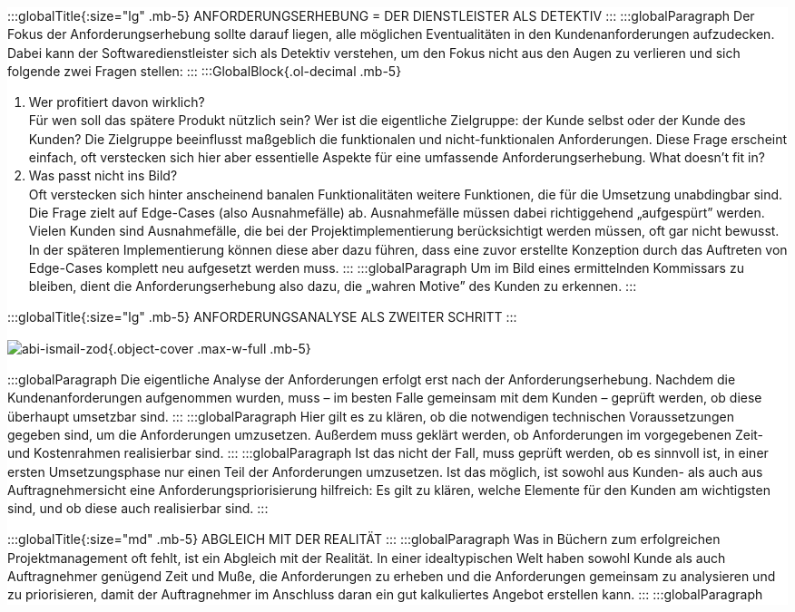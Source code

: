 :::globalTitle{:size="lg" .mb-5}
ANFORDERUNGSERHEBUNG = DER DIENSTLEISTER ALS DETEKTIV
:::
:::globalParagraph
Der Fokus der Anforderungserhebung sollte darauf liegen, alle möglichen Eventualitäten in den Kundenanforderungen aufzudecken. Dabei kann der Softwaredienstleister sich als Detektiv verstehen, um den Fokus nicht aus den Augen zu verlieren und sich folgende zwei Fragen stellen:
:::
:::GlobalBlock{.ol-decimal .mb-5}
1. Wer profitiert davon wirklich?<br>
   Für wen soll das spätere Produkt nützlich sein? Wer ist die eigentliche Zielgruppe: der Kunde selbst oder der Kunde des Kunden? Die Zielgruppe beeinflusst maßgeblich die funktionalen und nicht-funktionalen Anforderungen. Diese Frage erscheint einfach, oft verstecken sich hier aber essentielle Aspekte für eine umfassende Anforderungserhebung.
   What doesn’t fit in?
2. Was passt nicht ins Bild?<br>
   Oft verstecken sich hinter anscheinend banalen Funktionalitäten weitere Funktionen, die für die Umsetzung unabdingbar sind. Die Frage zielt auf Edge-Cases (also Ausnahmefälle) ab. Ausnahmefälle müssen dabei richtiggehend „aufgespürt” werden. Vielen Kunden sind Ausnahmefälle, die bei der Projektimplementierung berücksichtigt werden müssen, oft gar nicht bewusst. In der späteren Implementierung können diese aber dazu führen, dass eine zuvor erstellte Konzeption durch das Auftreten von Edge-Cases komplett neu aufgesetzt werden muss.
:::
:::globalParagraph
Um im Bild eines ermittelnden Kommissars zu bleiben, dient die Anforderungserhebung also dazu, die „wahren Motive” des Kunden zu erkennen.
:::

:::globalTitle{:size="lg" .mb-5}
ANFORDERUNGSANALYSE ALS ZWEITER SCHRITT
:::

![abi-ismail-zod](/img/blogs/abi-ismail-zod.jpg){.object-cover .max-w-full .mb-5}

:::globalParagraph
Die eigentliche Analyse der Anforderungen erfolgt erst nach der Anforderungserhebung. Nachdem die Kundenanforderungen aufgenommen wurden, muss – im besten Falle gemeinsam mit dem Kunden – geprüft werden, ob diese überhaupt umsetzbar sind.
:::
:::globalParagraph
Hier gilt es zu klären, ob die notwendigen technischen Voraussetzungen gegeben sind, um die Anforderungen umzusetzen. Außerdem muss geklärt werden, ob Anforderungen im vorgegebenen Zeit- und Kostenrahmen realisierbar sind.
:::
:::globalParagraph
Ist das nicht der Fall, muss geprüft werden, ob es sinnvoll ist, in einer ersten Umsetzungsphase nur einen Teil der Anforderungen umzusetzen. Ist das möglich, ist sowohl aus Kunden- als auch aus Auftragnehmersicht eine Anforderungspriorisierung hilfreich: Es gilt zu klären, welche Elemente für den Kunden am wichtigsten sind, und ob diese auch realisierbar sind.
:::

:::globalTitle{:size="md" .mb-5}
ABGLEICH MIT DER REALITÄT
:::
:::globalParagraph
Was in Büchern zum erfolgreichen Projektmanagement oft fehlt, ist ein Abgleich mit der Realität. In einer idealtypischen Welt haben sowohl Kunde als auch Auftragnehmer genügend Zeit und Muße, die Anforderungen zu erheben und die Anforderungen gemeinsam zu analysieren und zu priorisieren, damit der Auftragnehmer im Anschluss daran ein gut kalkuliertes Angebot erstellen kann.
:::
:::globalParagraph